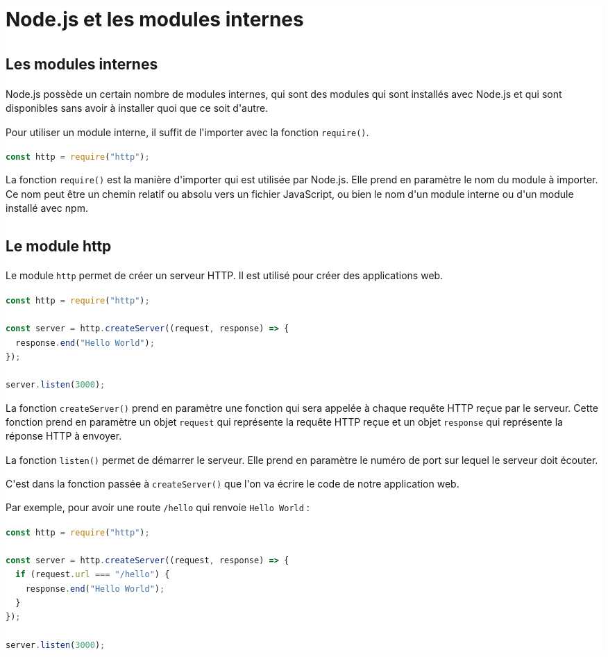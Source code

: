 # Node.js et les modules internes

## Les modules internes

Node.js possède un certain nombre de modules internes, qui sont des modules qui sont installés avec Node.js et qui sont disponibles sans avoir à installer quoi que ce soit d'autre.

Pour utiliser un module interne, il suffit de l'importer avec la fonction `require()`.

```js
const http = require("http");
```

La fonction `require()` est la manière d'importer qui est utilisée par Node.js. Elle prend en paramètre le nom du module à importer. Ce nom peut être un chemin relatif ou absolu vers un fichier JavaScript, ou bien le nom d'un module interne ou d'un module installé avec npm.

## Le module http

Le module `http` permet de créer un serveur HTTP. Il est utilisé pour créer des applications web.

```js
const http = require("http");

const server = http.createServer((request, response) => {
  response.end("Hello World");
});

server.listen(3000);
```

La fonction `createServer()` prend en paramètre une fonction qui sera appelée à chaque requête HTTP reçue par le serveur. Cette fonction prend en paramètre un objet `request` qui représente la requête HTTP reçue et un objet `response` qui représente la réponse HTTP à envoyer.

La fonction `listen()` permet de démarrer le serveur. Elle prend en paramètre le numéro de port sur lequel le serveur doit écouter.

C'est dans la fonction passée à `createServer()` que l'on va écrire le code de notre application web.

Par exemple, pour avoir une route `/hello` qui renvoie `Hello World` :

```js
const http = require("http");

const server = http.createServer((request, response) => {
  if (request.url === "/hello") {
    response.end("Hello World");
  }
});

server.listen(3000);
```
